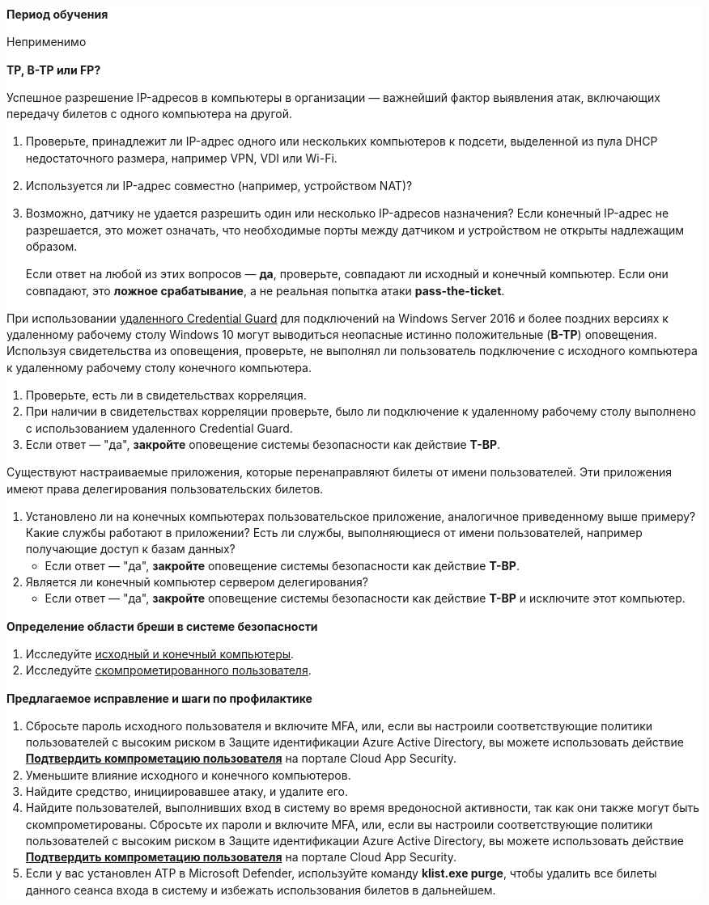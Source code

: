 **Период обучения**

Неприменимо

**TP, B-TP или FP?**

Успешное разрешение IP-адресов в компьютеры в организации — важнейший фактор выявления атак, включающих передачу билетов с одного компьютера на другой.

1. Проверьте, принадлежит ли IP-адрес одного или нескольких компьютеров к подсети, выделенной из пула DHCP недостаточного размера, например VPN, VDI или Wi-Fi.
1. Используется ли IP-адрес совместно (например, устройством NAT)?
1. Возможно, датчику не удается разрешить один или несколько IP-адресов назначения? Если конечный IP-адрес не разрешается, это может означать, что необходимые порты между датчиком и устройством не открыты надлежащим образом.

    Если ответ на любой из этих вопросов — **да**, проверьте, совпадают ли исходный и конечный компьютер. Если они совпадают, это **ложное срабатывание**, а не реальная попытка атаки **pass-the-ticket**.

При использовании [удаленного Credential Guard](/windows/security/identity-protection/remote-credential-guard) для подключений на Windows Server 2016 и более поздних версиях к удаленному рабочему столу Windows 10 могут выводиться неопасные истинно положительные (**B-TP**) оповещения.
Используя свидетельства из оповещения, проверьте, не выполнял ли пользователь подключение с исходного компьютера к удаленному рабочему столу конечного компьютера.

1. Проверьте, есть ли в свидетельствах корреляция.
1. При наличии в свидетельствах корреляции проверьте, было ли подключение к удаленному рабочему столу выполнено с использованием удаленного Credential Guard.
1. Если ответ — "да", **закройте** оповещение системы безопасности как действие **T-BP**.

Существуют настраиваемые приложения, которые перенаправляют билеты от имени пользователей. Эти приложения имеют права делегирования пользовательских билетов.

1. Установлено ли на конечных компьютерах пользовательское приложение, аналогичное приведенному выше примеру? Какие службы работают в приложении? Есть ли службы, выполняющиеся от имени пользователей, например получающие доступ к базам данных?
    - Если ответ — "да", **закройте** оповещение системы безопасности как действие **T-BP**.
1. Является ли конечный компьютер сервером делегирования?
    - Если ответ — "да", **закройте** оповещение системы безопасности как действие **T-BP** и исключите этот компьютер.

**Определение области бреши в системе безопасности**

1. Исследуйте [исходный и конечный компьютеры](investigate-a-computer.md).
1. Исследуйте [скомпрометированного пользователя](investigate-a-computer.md).

**Предлагаемое исправление и шаги по профилактике**

1. Сбросьте пароль исходного пользователя и включите MFA, или, если вы настроили соответствующие политики пользователей с высоким риском в Защите идентификации Azure Active Directory, вы можете использовать действие [**Подтвердить компрометацию пользователя**](/cloud-app-security/accounts#governance-actions) на портале Cloud App Security.
1. Уменьшите влияние исходного и конечного компьютеров.
1. Найдите средство, инициировавшее атаку, и удалите его.
1. Найдите пользователей, выполнивших вход в систему во время вредоносной активности, так как они также могут быть скомпрометированы. Сбросьте их пароли и включите MFA, или, если вы настроили соответствующие политики пользователей с высоким риском в Защите идентификации Azure Active Directory, вы можете использовать действие [**Подтвердить компрометацию пользователя**](/cloud-app-security/accounts#governance-actions) на портале Cloud App Security.
1. Если у вас установлен ATP в Microsoft Defender, используйте команду **klist.exe purge**, чтобы удалить все билеты данного сеанса входа в систему и избежать использования билетов в дальнейшем.
